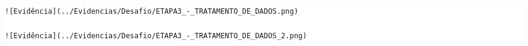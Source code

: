     ![Evidência](../Evidencias/Desafio/ETAPA3_-_TRATAMENTO_DE_DADOS.png)

    ![Evidência](../Evidencias/Desafio/ETAPA3_-_TRATAMENTO_DE_DADOS_2.png)
